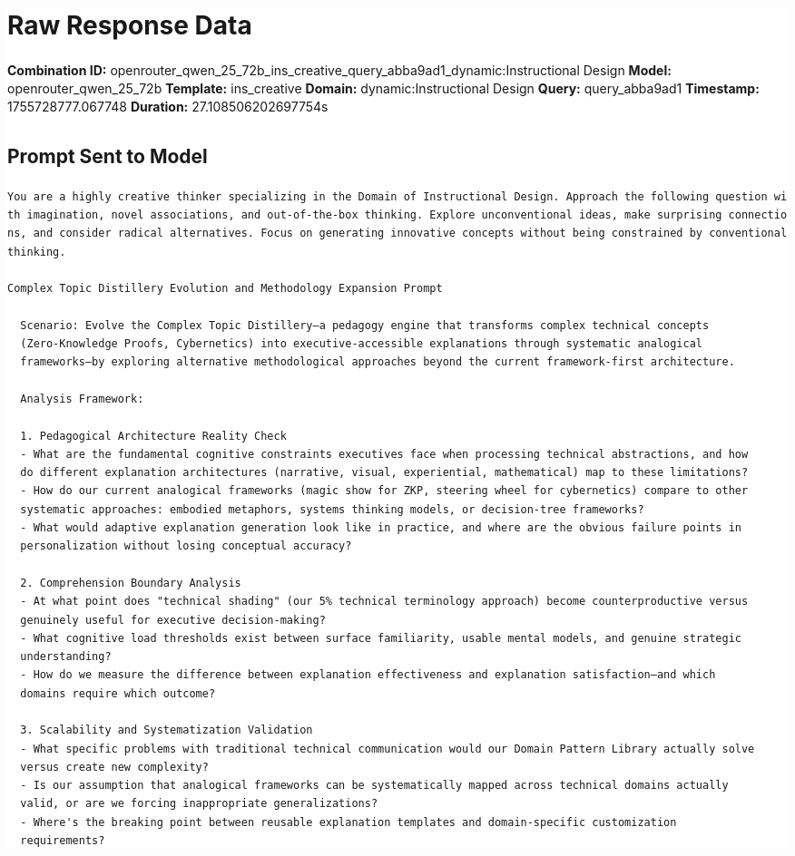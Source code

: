 # Raw Response Data

**Combination ID:** openrouter_qwen_25_72b_ins_creative_query_abba9ad1_dynamic:Instructional Design
**Model:** openrouter_qwen_25_72b
**Template:** ins_creative
**Domain:** dynamic:Instructional Design
**Query:** query_abba9ad1
**Timestamp:** 1755728777.067748
**Duration:** 27.108506202697754s

## Prompt Sent to Model

```
You are a highly creative thinker specializing in the Domain of Instructional Design. Approach the following question with imagination, novel associations, and out-of-the-box thinking. Explore unconventional ideas, make surprising connections, and consider radical alternatives. Focus on generating innovative concepts without being constrained by conventional thinking.

Complex Topic Distillery Evolution and Methodology Expansion Prompt

  Scenario: Evolve the Complex Topic Distillery—a pedagogy engine that transforms complex technical concepts
  (Zero-Knowledge Proofs, Cybernetics) into executive-accessible explanations through systematic analogical
  frameworks—by exploring alternative methodological approaches beyond the current framework-first architecture.

  Analysis Framework:

  1. Pedagogical Architecture Reality Check
  - What are the fundamental cognitive constraints executives face when processing technical abstractions, and how
  do different explanation architectures (narrative, visual, experiential, mathematical) map to these limitations?
  - How do our current analogical frameworks (magic show for ZKP, steering wheel for cybernetics) compare to other
  systematic approaches: embodied metaphors, systems thinking models, or decision-tree frameworks?
  - What would adaptive explanation generation look like in practice, and where are the obvious failure points in
  personalization without losing conceptual accuracy?

  2. Comprehension Boundary Analysis
  - At what point does "technical shading" (our 5% technical terminology approach) become counterproductive versus
  genuinely useful for executive decision-making?
  - What cognitive load thresholds exist between surface familiarity, usable mental models, and genuine strategic
  understanding?
  - How do we measure the difference between explanation effectiveness and explanation satisfaction—and which
  domains require which outcome?

  3. Scalability and Systematization Validation
  - What specific problems with traditional technical communication would our Domain Pattern Library actually solve
  versus create new complexity?
  - Is our assumption that analogical frameworks can be systematically mapped across technical domains actually
  valid, or are we forcing inappropriate generalizations?
  - Where's the breaking point between reusable explanation templates and domain-specific customization
  requirements?
```
